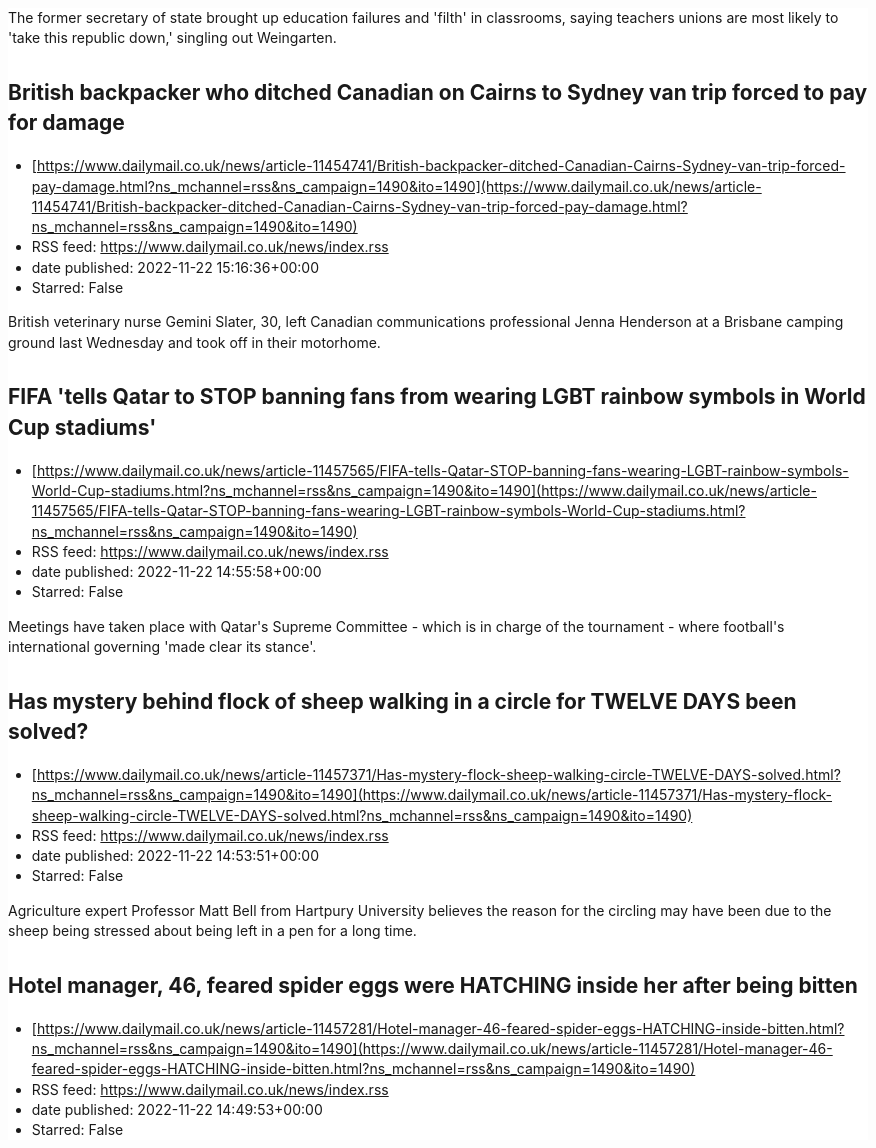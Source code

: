 The former secretary of state brought up education failures and 'filth' in classrooms, saying teachers unions are most likely to 'take this republic down,' singling out Weingarten.

## British backpacker who ditched Canadian on Cairns to Sydney van trip forced to pay for damage
 - [https://www.dailymail.co.uk/news/article-11454741/British-backpacker-ditched-Canadian-Cairns-Sydney-van-trip-forced-pay-damage.html?ns_mchannel=rss&ns_campaign=1490&ito=1490](https://www.dailymail.co.uk/news/article-11454741/British-backpacker-ditched-Canadian-Cairns-Sydney-van-trip-forced-pay-damage.html?ns_mchannel=rss&ns_campaign=1490&ito=1490)
 - RSS feed: https://www.dailymail.co.uk/news/index.rss
 - date published: 2022-11-22 15:16:36+00:00
 - Starred: False

British veterinary nurse Gemini Slater, 30, left Canadian communications professional Jenna Henderson at a Brisbane camping ground last Wednesday and took off in their motorhome.

## FIFA 'tells Qatar to STOP banning fans from wearing LGBT rainbow symbols in World Cup stadiums'
 - [https://www.dailymail.co.uk/news/article-11457565/FIFA-tells-Qatar-STOP-banning-fans-wearing-LGBT-rainbow-symbols-World-Cup-stadiums.html?ns_mchannel=rss&ns_campaign=1490&ito=1490](https://www.dailymail.co.uk/news/article-11457565/FIFA-tells-Qatar-STOP-banning-fans-wearing-LGBT-rainbow-symbols-World-Cup-stadiums.html?ns_mchannel=rss&ns_campaign=1490&ito=1490)
 - RSS feed: https://www.dailymail.co.uk/news/index.rss
 - date published: 2022-11-22 14:55:58+00:00
 - Starred: False

Meetings have taken place with Qatar's Supreme Committee - which is in charge of the tournament - where football's international governing 'made clear its stance'.

## Has mystery behind flock of sheep walking in a circle for TWELVE DAYS been solved?
 - [https://www.dailymail.co.uk/news/article-11457371/Has-mystery-flock-sheep-walking-circle-TWELVE-DAYS-solved.html?ns_mchannel=rss&ns_campaign=1490&ito=1490](https://www.dailymail.co.uk/news/article-11457371/Has-mystery-flock-sheep-walking-circle-TWELVE-DAYS-solved.html?ns_mchannel=rss&ns_campaign=1490&ito=1490)
 - RSS feed: https://www.dailymail.co.uk/news/index.rss
 - date published: 2022-11-22 14:53:51+00:00
 - Starred: False

Agriculture expert Professor Matt Bell from Hartpury University believes the reason for the circling may have been due to the sheep being stressed about being left in a pen for a long time.

## Hotel manager, 46, feared spider eggs were HATCHING inside her after being bitten
 - [https://www.dailymail.co.uk/news/article-11457281/Hotel-manager-46-feared-spider-eggs-HATCHING-inside-bitten.html?ns_mchannel=rss&ns_campaign=1490&ito=1490](https://www.dailymail.co.uk/news/article-11457281/Hotel-manager-46-feared-spider-eggs-HATCHING-inside-bitten.html?ns_mchannel=rss&ns_campaign=1490&ito=1490)
 - RSS feed: https://www.dailymail.co.uk/news/index.rss
 - date published: 2022-11-22 14:49:53+00:00
 - Starred: False
